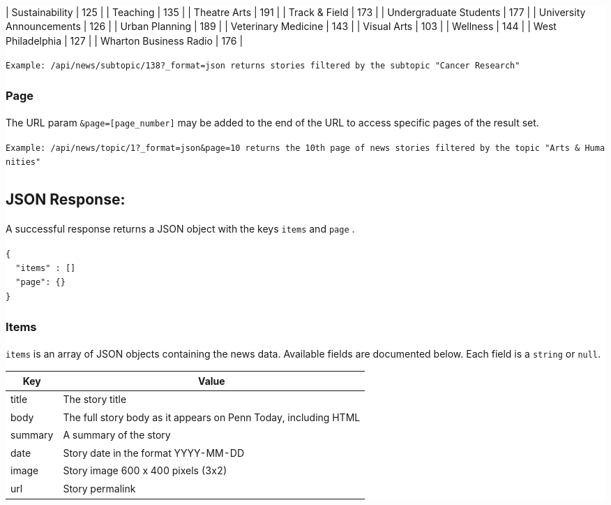 | Sustainability                         | 125 |
| Teaching                               | 135 |
| Theatre Arts                           | 191 |
| Track & Field                          | 173 |
| Undergraduate Students                 | 177 |
| University Announcements               | 126 |
| Urban Planning                         | 189 |
| Veterinary Medicine                    | 143 |
| Visual Arts                            | 103 |
| Wellness                               | 144 |
| West Philadelphia                      | 127 |
| Wharton Business Radio                 | 176 |

`Example: /api/news/subtopic/138?_format=json returns stories filtered by the subtopic "Cancer Research"`

### Page

The URL param `&page=[page_number]` may be added to the end of the URL to access specific pages of the result set.

`Example: /api/news/topic/1?_format=json&page=10 returns the 10th page of news stories filtered by the topic "Arts & Humanities"`
    
## JSON Response:
  
A successful response returns a JSON object with the keys `items` and `page` .

~~~~
{  
  "items" : []
  "page": {}
}
~~~~

### Items

`items` is an array of JSON objects containing the news data. Available fields are documented below. Each field is a `string` or `null`.

Key|Value
---|---
title|The story title
body|The full story body as it appears on Penn Today, including HTML
summary|A summary of the story
date|Story date in the format YYYY-MM-DD
image|Story image 600 x 400 pixels (3x2)
url|Story permalink
